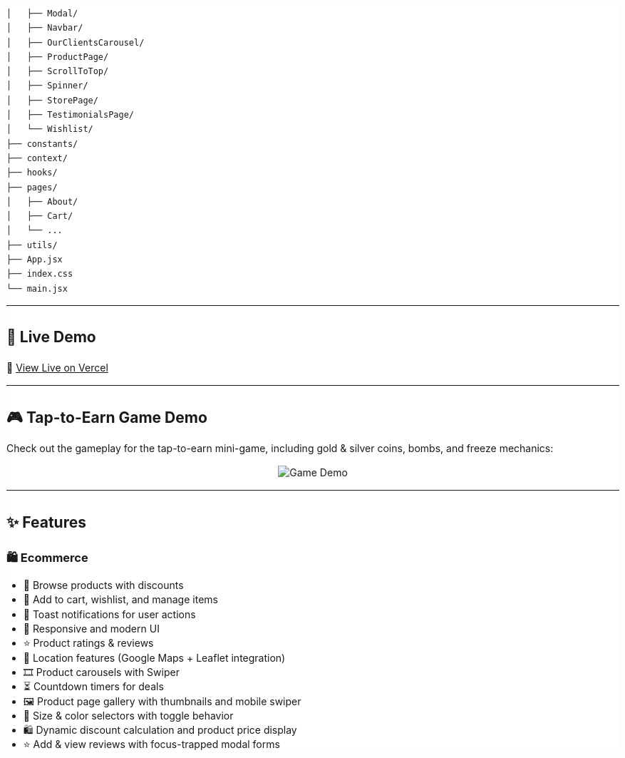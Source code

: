```plaintext
│   ├── Modal/
│   ├── Navbar/
│   ├── OurClientsCarousel/
│   ├── ProductPage/
│   ├── ScrollToTop/
│   ├── Spinner/
│   ├── StorePage/
│   ├── TestimonialsPage/
│   └── Wishlist/
├── constants/
├── context/
├── hooks/
├── pages/
│   ├── About/
│   ├── Cart/
│   └── ...
├── utils/
├── App.jsx
├── index.css
└── main.jsx
```
---

## 🚀 Live Demo

🔗 [View Live on Vercel](https://xanbutik-git-main-msayev02-gmailcoms-projects.vercel.app)

---

## 🎮 Tap-to-Earn Game Demo

Check out the gameplay for the tap-to-earn mini-game, including gold & silver coins, bombs, and freeze mechanics:

<p align="center">
  <img src="./src/assets/game/game-demo.gif" alt="Game Demo" />
</p>

---

## ✨ Features

### 🛍️ Ecommerce

- 🔎 Browse products with discounts  
- 🛒 Add to cart, wishlist, and manage items  
- 🔔 Toast notifications for user actions  
- 🎨 Responsive and modern UI  
- ⭐ Product ratings & reviews  
- 📍 Location features (Google Maps + Leaflet integration)  
- 🎞️ Product carousels with Swiper  
- ⏳ Countdown timers for deals  
- 🖼️ Product page gallery with thumbnails and mobile swiper  
- 🎨 Size & color selectors with toggle behavior  
- 🛍️ Dynamic discount calculation and product price display  
- ⭐ Add & view reviews with focus-trapped modal forms  
